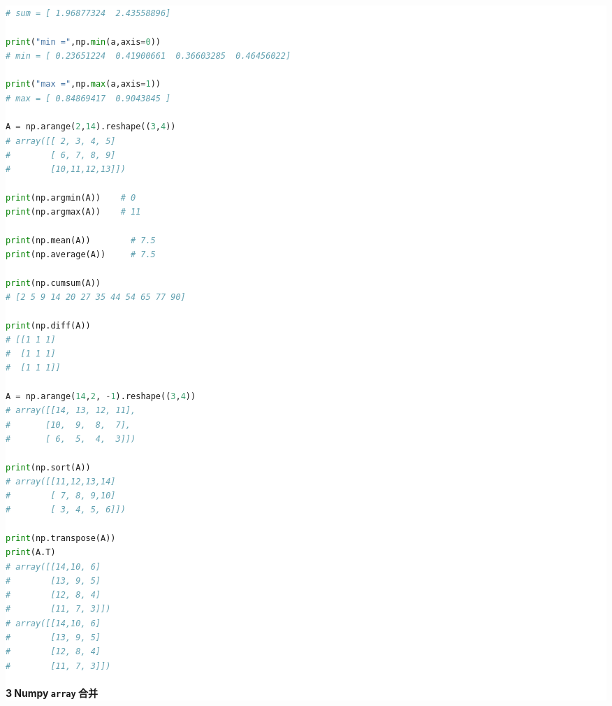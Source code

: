 ```python
# sum = [ 1.96877324  2.43558896]
 
print("min =",np.min(a,axis=0))
# min = [ 0.23651224  0.41900661  0.36603285  0.46456022]
 
print("max =",np.max(a,axis=1))
# max = [ 0.84869417  0.9043845 ]

A = np.arange(2,14).reshape((3,4)) 
# array([[ 2, 3, 4, 5]
#        [ 6, 7, 8, 9]
#        [10,11,12,13]])
         
print(np.argmin(A))    # 0
print(np.argmax(A))    # 11
 
print(np.mean(A))        # 7.5
print(np.average(A))     # 7.5
 
print(np.cumsum(A)) 
# [2 5 9 14 20 27 35 44 54 65 77 90]
 
print(np.diff(A))    
# [[1 1 1]
#  [1 1 1]
#  [1 1 1]]
 
A = np.arange(14,2, -1).reshape((3,4)) 
# array([[14, 13, 12, 11],
#       [10,  9,  8,  7],
#       [ 6,  5,  4,  3]])
 
print(np.sort(A))
# array([[11,12,13,14]
#        [ 7, 8, 9,10]
#        [ 3, 4, 5, 6]])
 
print(np.transpose(A))    
print(A.T)
# array([[14,10, 6]
#        [13, 9, 5]
#        [12, 8, 4]
#        [11, 7, 3]])
# array([[14,10, 6]
#        [13, 9, 5]
#        [12, 8, 4]
#        [11, 7, 3]])
```

#### 3 Numpy `array` 合并
